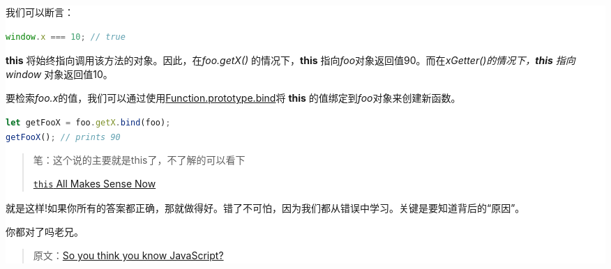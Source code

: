 我们可以断言：

```js
window.x === 10; // true
```

**this** 将始终指向调用该方法的对象。因此，在*foo.getX()* 的情况下，**this** 指向*foo*对象返回值90。而在*xGetter()*的情况下，**this** 指向*window* 对象返回值10。

要检索*foo.x*的值，我们可以通过使用[Function.prototype.bind](https://developer.mozilla.org/en-US/docs/Web/JavaScript/Reference/Global_objects/Function/bind)将 **this** 的值绑定到*foo*对象来创建新函数。

```js
let getFooX = foo.getX.bind(foo);
getFooX(); // prints 90
```

> 笔：这个说的主要就是this了，不了解的可以看下
>
> [`this` All Makes Sense Now](https://github.com/xiaohesong/TIL/blob/master/front-end/javascript/you-dont-known-js/this%20%26%20object%20prototypes/chapter2-this-make-sense.md#call-site)

就是这样!如果你所有的答案都正确，那就做得好。错了不可怕，因为我们都从错误中学习。关键是要知道背后的“原因”。

你都对了吗老兄。

> 原文：[So you think you know JavaScript?](https://dev.to/aman_singh/so-you-think-you-know-javascript-5c26?utm_source=digest_mailer&utm_medium=email&utm_campaign=digest_email)
